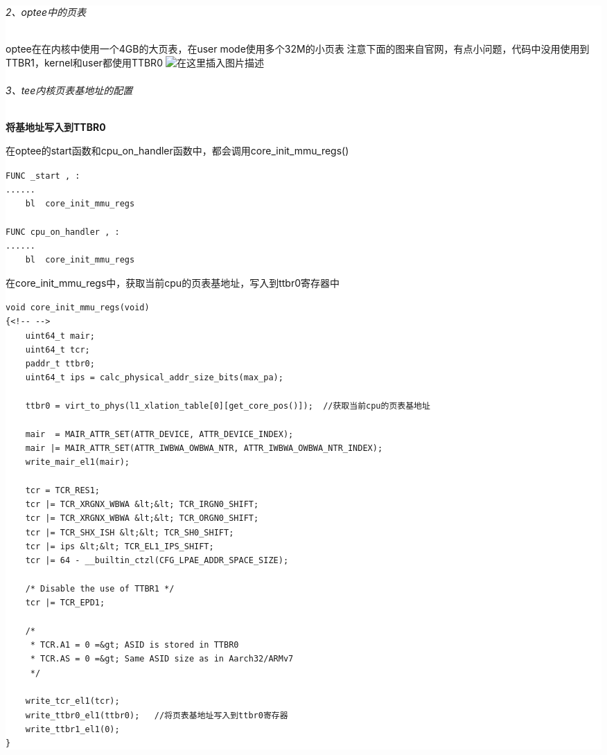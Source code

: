 ###### 2、optee中的页表

optee在在内核中使用一个4GB的大页表，在user mode使用多个32M的小页表 注意下面的图来自官网，有点小问题，代码中没用使用到TTBR1，kernel和user都使用TTBR0 <img src="https://img-blog.csdnimg.cn/20200916211040433.png?x-oss-process=image/watermark,type_ZmFuZ3poZW5naGVpdGk,shadow_10,text_aHR0cHM6Ly9ibG9nLmNzZG4ubmV0L3dlaXhpbl80MjEzNTA4Nw==,size_16,color_FFFFFF,t_70#pic_center" alt="在这里插入图片描述">

###### 3、tee内核页表基地址的配置

**将基地址写入到TTBR0**

在optee的start函数和cpu_on_handler函数中，都会调用core_init_mmu_regs()

```
FUNC _start , :
......
	bl	core_init_mmu_regs

FUNC cpu_on_handler , :
......
	bl	core_init_mmu_regs

```

在core_init_mmu_regs中，获取当前cpu的页表基地址，写入到ttbr0寄存器中

```
void core_init_mmu_regs(void)
{<!-- -->
	uint64_t mair;
	uint64_t tcr;
	paddr_t ttbr0;
	uint64_t ips = calc_physical_addr_size_bits(max_pa);

	ttbr0 = virt_to_phys(l1_xlation_table[0][get_core_pos()]);  //获取当前cpu的页表基地址

	mair  = MAIR_ATTR_SET(ATTR_DEVICE, ATTR_DEVICE_INDEX);
	mair |= MAIR_ATTR_SET(ATTR_IWBWA_OWBWA_NTR, ATTR_IWBWA_OWBWA_NTR_INDEX);
	write_mair_el1(mair);

	tcr = TCR_RES1;
	tcr |= TCR_XRGNX_WBWA &lt;&lt; TCR_IRGN0_SHIFT;
	tcr |= TCR_XRGNX_WBWA &lt;&lt; TCR_ORGN0_SHIFT;
	tcr |= TCR_SHX_ISH &lt;&lt; TCR_SH0_SHIFT;
	tcr |= ips &lt;&lt; TCR_EL1_IPS_SHIFT;
	tcr |= 64 - __builtin_ctzl(CFG_LPAE_ADDR_SPACE_SIZE);

	/* Disable the use of TTBR1 */
	tcr |= TCR_EPD1;

	/*
	 * TCR.A1 = 0 =&gt; ASID is stored in TTBR0
	 * TCR.AS = 0 =&gt; Same ASID size as in Aarch32/ARMv7
	 */

	write_tcr_el1(tcr);
	write_ttbr0_el1(ttbr0);   //将页表基地址写入到ttbr0寄存器
	write_ttbr1_el1(0);
}

```
